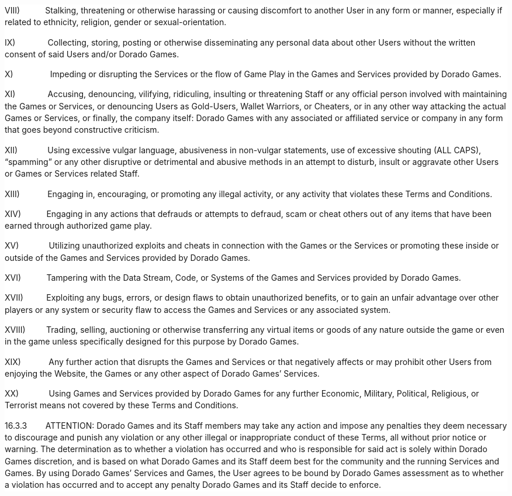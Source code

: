 VIII)           Stalking, threatening or otherwise harassing or causing discomfort to another User in any form or manner, especially if related to ethnicity, religion, gender or sexual-orientation.

IX)              Collecting, storing, posting or otherwise disseminating any personal data about other Users without the written consent of said Users and/or Dorado Games.

X)                Impeding or disrupting the Services or the flow of Game Play in the Games and Services provided by Dorado Games.

XI)              Accusing, denouncing, vilifying, ridiculing, insulting or threatening Staff or any official person involved with maintaining the Games or Services, or denouncing Users as Gold-Users, Wallet Warriors, or Cheaters, or in any other way attacking the actual Games or Services, or finally, the company itself: Dorado Games with any associated or affiliated service or company in any form that goes beyond constructive criticism.

XII)             Using excessive vulgar language, abusiveness in non-vulgar statements, use of excessive shouting (ALL CAPS), “spamming” or any other disruptive or detrimental and abusive methods in an attempt to disturb, insult or aggravate other Users or Games or Services related Staff.

XIII)            Engaging in, encouraging, or promoting any illegal activity, or any activity that violates these Terms and Conditions.

XIV)           Engaging in any actions that defrauds or attempts to defraud, scam or cheat others out of any items that have been earned through authorized game play.

XV)             Utilizing unauthorized exploits and cheats in connection with the Games or the Services or promoting these inside or outside of the Games and Services provided by Dorado Games.

XVI)           Tampering with the Data Stream, Code, or Systems of the Games and Services provided by Dorado Games.

XVII)          Exploiting any bugs, errors, or design flaws to obtain unauthorized benefits, or to gain an unfair advantage over other players or any system or security flaw to access the Games and Services or any associated system.

XVIII)         Trading, selling, auctioning or otherwise transferring any virtual items or goods of any nature outside the game or even in the game unless specifically designed for this purpose by Dorado Games.

XIX)            Any further action that disrupts the Games and Services or that negatively affects or may prohibit other Users from enjoying the Website, the Games or any other aspect of Dorado Games’ Services.

XX)             Using Games and Services provided by Dorado Games for any further Economic, Military, Political, Religious, or Terrorist means not covered by these Terms and Conditions.

16.3.3        ATTENTION: Dorado Games and its Staff members may take any action and impose any penalties they deem necessary to discourage and punish any violation or any other illegal or inappropriate conduct of these Terms, all without prior notice or warning. The determination as to whether a violation has occurred and who is responsible for said act is solely within Dorado Games discretion, and is based on what Dorado Games and its Staff deem best for the community and the running Services and Games. By using Dorado Games’ Services and Games, the User agrees to be bound by Dorado Games assessment as to whether a violation has occurred and to accept any penalty Dorado Games and its Staff decide to enforce.